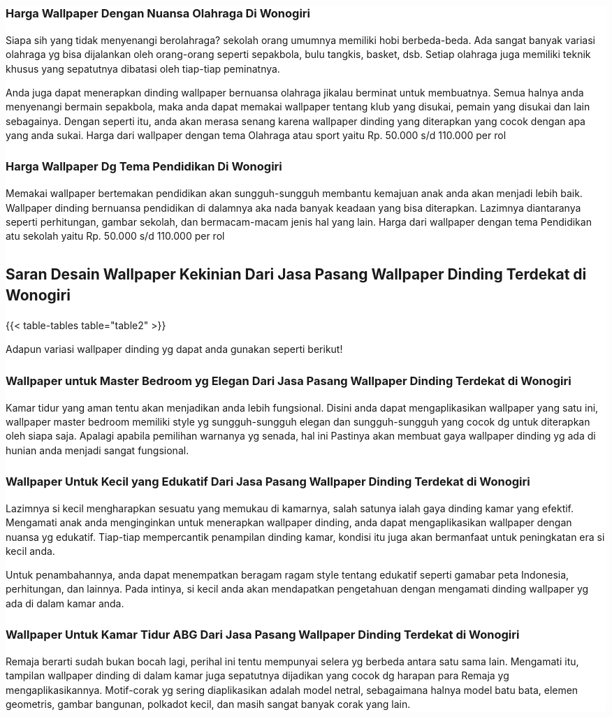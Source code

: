 ### Harga Wallpaper Dengan Nuansa Olahraga Di Wonogiri

Siapa sih yang tidak menyenangi berolahraga? sekolah orang umumnya memiliki hobi berbeda-beda. Ada sangat banyak variasi olahraga yg bisa dijalankan oleh orang-orang seperti sepakbola, bulu tangkis, basket, dsb. Setiap olahraga juga memiliki teknik khusus yang sepatutnya dibatasi oleh tiap-tiap peminatnya.

Anda juga dapat menerapkan dinding wallpaper bernuansa olahraga jikalau berminat untuk membuatnya. Semua halnya anda menyenangi bermain sepakbola, maka anda dapat memakai wallpaper tentang klub yang disukai, pemain yang disukai dan lain sebagainya. Dengan seperti itu, anda akan merasa senang karena wallpaper dinding yang diterapkan yang cocok dengan apa yang anda sukai. Harga dari wallpaper dengan tema Olahraga atau sport yaitu Rp. 50.000 s/d 110.000 per rol

### Harga Wallpaper Dg Tema Pendidikan Di Wonogiri

Memakai wallpaper bertemakan pendidikan akan sungguh-sungguh membantu kemajuan anak anda akan menjadi lebih baik. Wallpaper dinding bernuansa pendidikan di dalamnya aka nada banyak keadaan yang bisa diterapkan. Lazimnya diantaranya seperti perhitungan, gambar sekolah, dan bermacam-macam jenis hal yang lain. Harga dari wallpaper dengan tema Pendidikan atu sekolah yaitu Rp. 50.000 s/d 110.000 per rol

## Saran Desain Wallpaper Kekinian Dari Jasa Pasang Wallpaper Dinding Terdekat di Wonogiri

{{< table-tables table="table2" >}}

Adapun variasi wallpaper dinding yg dapat anda gunakan seperti berikut!

### Wallpaper untuk Master Bedroom yg Elegan Dari Jasa Pasang Wallpaper Dinding Terdekat di Wonogiri

Kamar tidur yang aman tentu akan menjadikan anda lebih fungsional. Disini anda dapat mengaplikasikan wallpaper yang satu ini, wallpaper master bedroom memiliki style yg sungguh-sungguh elegan dan sungguh-sungguh yang cocok dg untuk diterapkan oleh siapa saja. Apalagi apabila pemilihan warnanya yg senada, hal ini Pastinya akan membuat gaya wallpaper dinding yg ada di hunian anda menjadi sangat fungsional.

### Wallpaper Untuk Kecil yang Edukatif Dari Jasa Pasang Wallpaper Dinding Terdekat di Wonogiri

Lazimnya si kecil mengharapkan sesuatu yang memukau di kamarnya, salah satunya ialah gaya dinding kamar yang efektif. Mengamati anak anda menginginkan untuk menerapkan wallpaper dinding, anda dapat mengaplikasikan wallpaper dengan nuansa yg edukatif. Tiap-tiap mempercantik penampilan dinding kamar, kondisi itu juga akan bermanfaat untuk peningkatan era si kecil anda.

Untuk penambahannya, anda dapat menempatkan beragam ragam style tentang edukatif seperti gamabar peta Indonesia, perhitungan, dan lainnya. Pada intinya, si kecil anda akan mendapatkan pengetahuan dengan mengamati dinding wallpaper yg ada di dalam kamar anda.

### Wallpaper Untuk Kamar Tidur ABG Dari Jasa Pasang Wallpaper Dinding Terdekat di Wonogiri

Remaja berarti sudah bukan bocah lagi, perihal ini tentu mempunyai selera yg berbeda antara satu sama lain. Mengamati itu, tampilan wallpaper dinding di dalam kamar juga sepatutnya dijadikan yang cocok dg harapan para Remaja yg mengaplikasikannya. Motif-corak yg sering diaplikasikan adalah model netral, sebagaimana halnya model batu bata, elemen geometris, gambar bangunan, polkadot kecil, dan masih sangat banyak corak yang lain.
